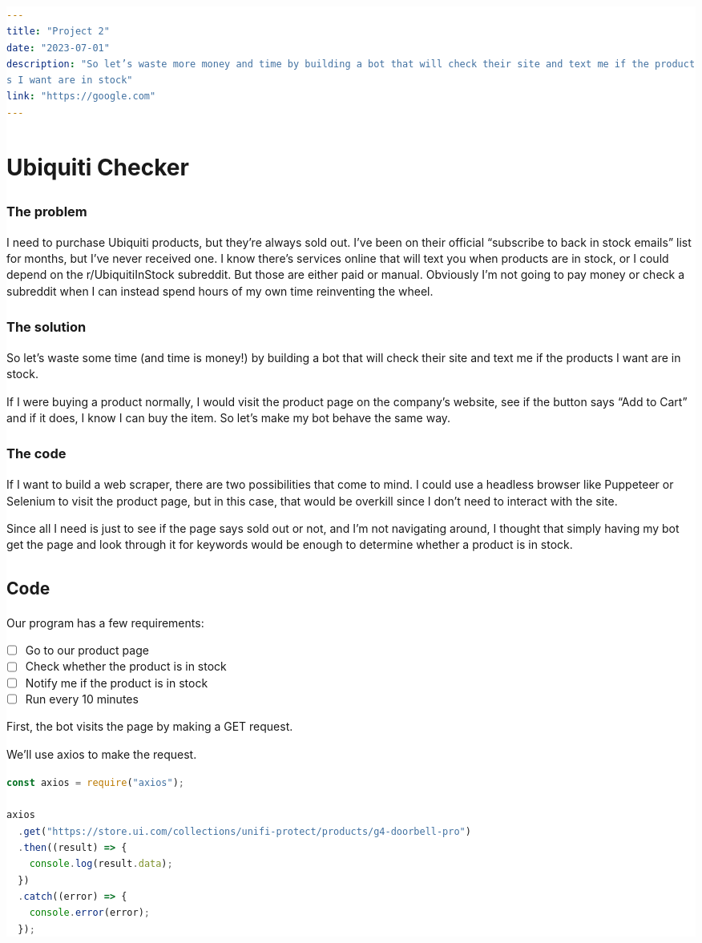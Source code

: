 ```yaml
---
title: "Project 2"
date: "2023-07-01"
description: "So let’s waste more money and time by building a bot that will check their site and text me if the products I want are in stock"
link: "https://google.com"
---
```


# Ubiquiti Checker

### The problem

I need to purchase Ubiquiti products, but they’re always sold out. I’ve been on their official “subscribe to back in stock emails” list for months, but I’ve never received one. I know there’s services online that will text you when products are in stock, or I could depend on the r/UbiquitiInStock subreddit. But those are either paid or manual. Obviously I’m not going to pay money or check a subreddit when I can instead spend hours of my own time reinventing the wheel.

### The solution

So let’s waste some time (and time is money!) by building a bot that will check their site and text me if the products I want are in stock.

If I were buying a product normally, I would visit the product page on the company’s website, see if the button says “Add to Cart” and if it does, I know I can buy the item. So let’s make my bot behave the same way.

### The code

If I want to build a web scraper, there are two possibilities that come to mind. I could use a headless browser like Puppeteer or Selenium to visit the product page, but in this case, that would be overkill since I don’t need to interact with the site.

Since all I need is just to see if the page says sold out or not, and I’m not navigating around, I thought that simply having my bot get the page and look through it for keywords would be enough to determine whether a product is in stock.

## Code

Our program has a few requirements:

- [ ]  Go to our product page
- [ ]  Check whether the product is in stock
- [ ]  Notify me if the product is in stock
- [ ]  Run every 10 minutes

First, the bot visits the page by making a GET request. 

We’ll use axios to make the request.

```jsx
const axios = require("axios");

axios
  .get("https://store.ui.com/collections/unifi-protect/products/g4-doorbell-pro")
  .then((result) => {
    console.log(result.data);
  })
  .catch((error) => {
    console.error(error);
  });
```
